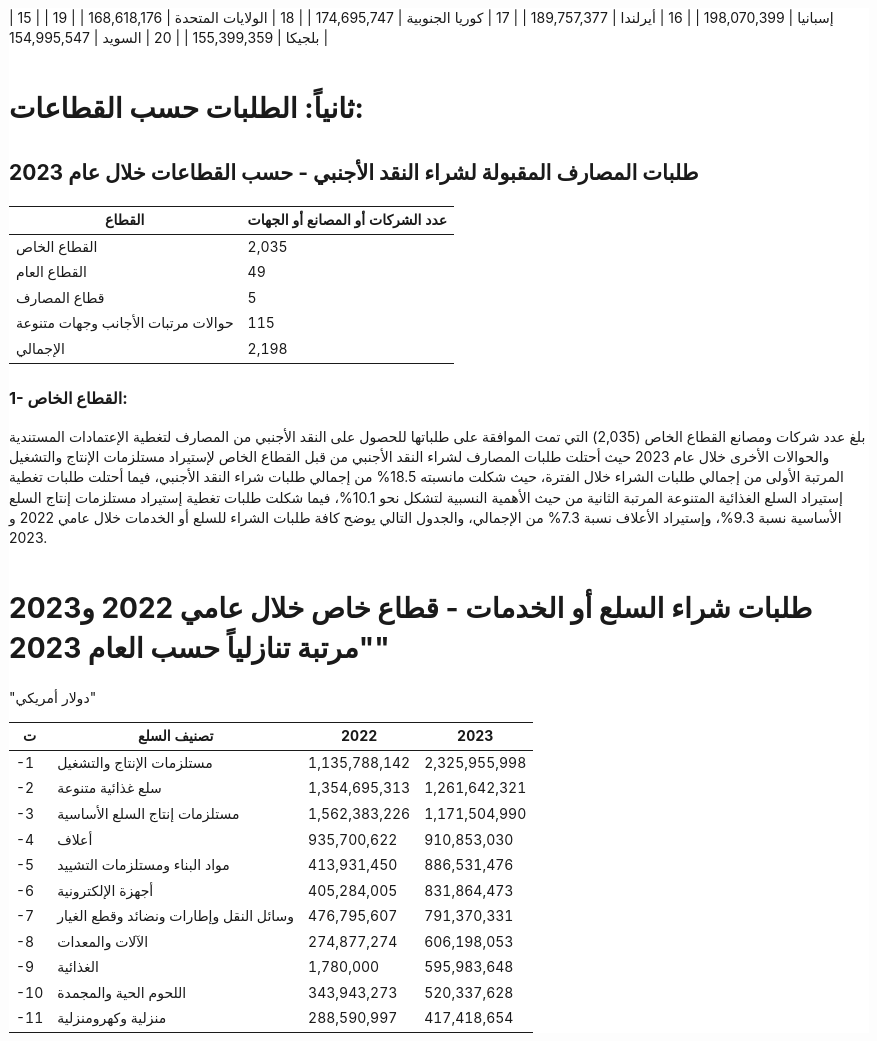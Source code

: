 |      15 | إسبانيا                   |            198,070,399 |
|      16 | أيرلندا                  |            189,757,377 |
|      17 | كوريا الجنوبية            |            174,695,747 |
|      18 | الولايات المتحدة          |            168,618,176 |
|      19 | بلجيكا                    |            155,399,359 |
|      20 | السويد                   | 154,995,547           |

# ثانياً: الطلبات حسب القطاعات:
## طلبات المصارف المقبولة لشراء النقد الأجنبي - حسب القطاعات خلال عام 2023

| القطاع | عدد الشركات أو المصانع أو الجهات |
|--------|----------------------------------|
| القطاع الخاص | 2,035 |
| القطاع العام | 49 |
| قطاع المصارف | 5 |
| حوالات مرتبات الأجانب وجهات متنوعة | 115 |
| الإجمالي | 2,198 |

### 1- القطاع الخاص:
بلغ عدد شركات ومصانع القطاع الخاص (2,035) التي تمت الموافقة على طلباتها للحصول على النقد الأجنبي من المصارف لتغطية الإعتمادات المستندية والحوالات الأخرى خلال عام 2023 حيث أحتلت طلبات المصارف لشراء النقد الأجنبي من قبل القطاع الخاص لإستيراد مستلزمات الإنتاج والتشغيل المرتبة الأولى من إجمالي طلبات الشراء خلال الفترة، حيث شكلت مانسبته 18.5% من إجمالي طلبات شراء النقد الأجنبي، فيما أحتلت طلبات تغطية إستيراد السلع الغذائية المتنوعة المرتبة الثانية من حيث الأهمية النسبية لتشكل نحو 10.1%، فيما شكلت طلبات تغطية إستيراد مستلزمات إنتاج السلع الأساسية نسبة 9.3%، وإستيراد الأعلاف نسبة 7.3% من الإجمالي، والجدول التالي يوضح كافة طلبات الشراء للسلع أو الخدمات خلال عامي 2022 و 2023.

# طلبات شراء السلع أو الخدمات - قطاع خاص  خلال عامي 2022 و2023 "مرتبة تنازلياً حسب العام 2023"
"دولار أمريكي"

| ت | تصنيف السلع | 2022 | 2023 |
|---|-------------|------|------|
| -1 | مستلزمات الإنتاج والتشغيل | 1,135,788,142 | 2,325,955,998 |
| -2 | سلع غذائية متنوعة | 1,354,695,313 | 1,261,642,321 |
| -3 | مستلزمات إنتاج السلع الأساسية | 1,562,383,226 | 1,171,504,990 |
| -4 | أعلاف | 935,700,622 | 910,853,030 |
| -5 | مواد البناء ومستلزمات التشييد | 413,931,450 | 886,531,476 |
| -6 | أجهزة الإلكترونية | 405,284,005 | 831,864,473 |
| -7 | وسائل النقل وإطارات ونضائد وقطع الغيار | 476,795,607 | 791,370,331 |
| -8 | الآلات والمعدات | 274,877,274 | 606,198,053 |
| -9 | الغذائية | 1,780,000 | 595,983,648 |
| -10 | اللحوم الحية والمجمدة | 343,943,273 | 520,337,628 |
| -11 | منزلية وكهرومنزلية | 288,590,997 | 417,418,654 |